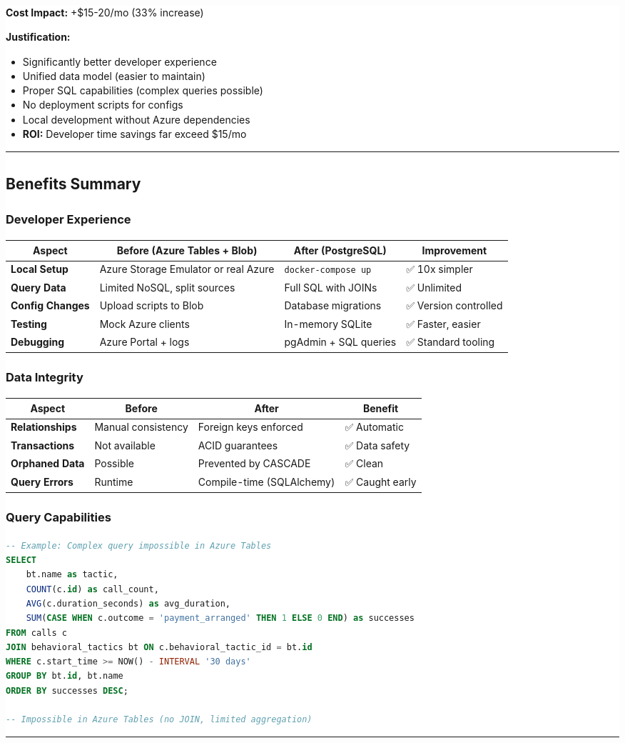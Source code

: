 **Cost Impact:** +$15-20/mo (33% increase)

**Justification:**
- Significantly better developer experience
- Unified data model (easier to maintain)
- Proper SQL capabilities (complex queries possible)
- No deployment scripts for configs
- Local development without Azure dependencies
- **ROI:** Developer time savings far exceed $15/mo

---

## Benefits Summary

### Developer Experience

| Aspect | Before (Azure Tables + Blob) | After (PostgreSQL) | Improvement |
|--------|----------------------------|-------------------|-------------|
| **Local Setup** | Azure Storage Emulator or real Azure | `docker-compose up` | ✅ 10x simpler |
| **Query Data** | Limited NoSQL, split sources | Full SQL with JOINs | ✅ Unlimited |
| **Config Changes** | Upload scripts to Blob | Database migrations | ✅ Version controlled |
| **Testing** | Mock Azure clients | In-memory SQLite | ✅ Faster, easier |
| **Debugging** | Azure Portal + logs | pgAdmin + SQL queries | ✅ Standard tooling |

### Data Integrity

| Aspect | Before | After | Benefit |
|--------|--------|-------|---------|
| **Relationships** | Manual consistency | Foreign keys enforced | ✅ Automatic |
| **Transactions** | Not available | ACID guarantees | ✅ Data safety |
| **Orphaned Data** | Possible | Prevented by CASCADE | ✅ Clean |
| **Query Errors** | Runtime | Compile-time (SQLAlchemy) | ✅ Caught early |

### Query Capabilities

```sql
-- Example: Complex query impossible in Azure Tables
SELECT
    bt.name as tactic,
    COUNT(c.id) as call_count,
    AVG(c.duration_seconds) as avg_duration,
    SUM(CASE WHEN c.outcome = 'payment_arranged' THEN 1 ELSE 0 END) as successes
FROM calls c
JOIN behavioral_tactics bt ON c.behavioral_tactic_id = bt.id
WHERE c.start_time >= NOW() - INTERVAL '30 days'
GROUP BY bt.id, bt.name
ORDER BY successes DESC;

-- Impossible in Azure Tables (no JOIN, limited aggregation)
```

---